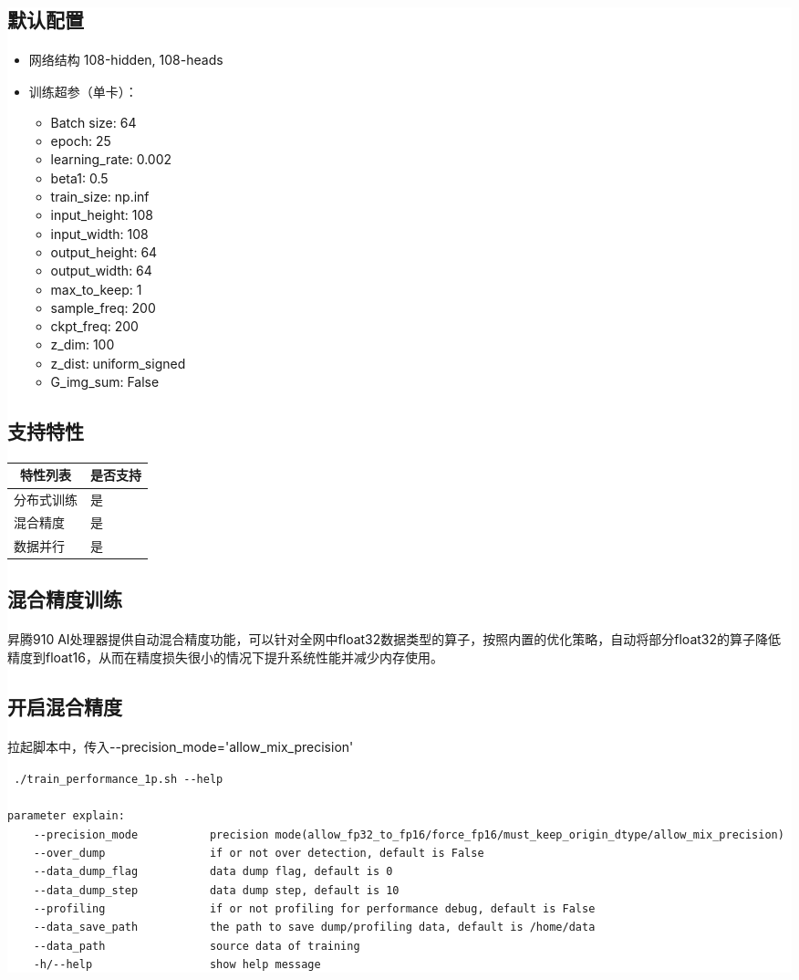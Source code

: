 ## 默认配置 <a name="section91661242121611"></a>
-   网络结构
    108-hidden, 108-heads
    
-   训练超参（单卡）：
    -   Batch size: 64
    -   epoch: 25
    -   learning_rate: 0.002
    -   beta1: 0.5
    -   train_size: np.inf
    -   input_height:  108
    -   input_width: 108
    -   output_height: 64
    -   output_width: 64
    -   max_to_keep: 1
    -   sample_freq: 200
    -   ckpt_freq: 200
    -   z_dim: 100
    -   z_dist: uniform_signed
    -   G_img_sum:  False


## 支持特性 <a name="section1899153513554"></a>

| 特性列表  | 是否支持 |
|-------|------|
| 分布式训练 | 是    |
| 混合精度  | 是    |
| 数据并行  | 是    |


## 混合精度训练 <a name="section168064817164"></a>

昇腾910 AI处理器提供自动混合精度功能，可以针对全网中float32数据类型的算子，按照内置的优化策略，自动将部分float32的算子降低精度到float16，从而在精度损失很小的情况下提升系统性能并减少内存使用。

## 开启混合精度 <a name="section20779114113713"></a>
拉起脚本中，传入--precision_mode='allow_mix_precision'

```
 ./train_performance_1p.sh --help

parameter explain:
    --precision_mode           precision mode(allow_fp32_to_fp16/force_fp16/must_keep_origin_dtype/allow_mix_precision)
    --over_dump		           if or not over detection, default is False
    --data_dump_flag		   data dump flag, default is 0
    --data_dump_step		   data dump step, default is 10
    --profiling		           if or not profiling for performance debug, default is False
    --data_save_path           the path to save dump/profiling data, default is /home/data
    --data_path		           source data of training
    -h/--help		           show help message
```
